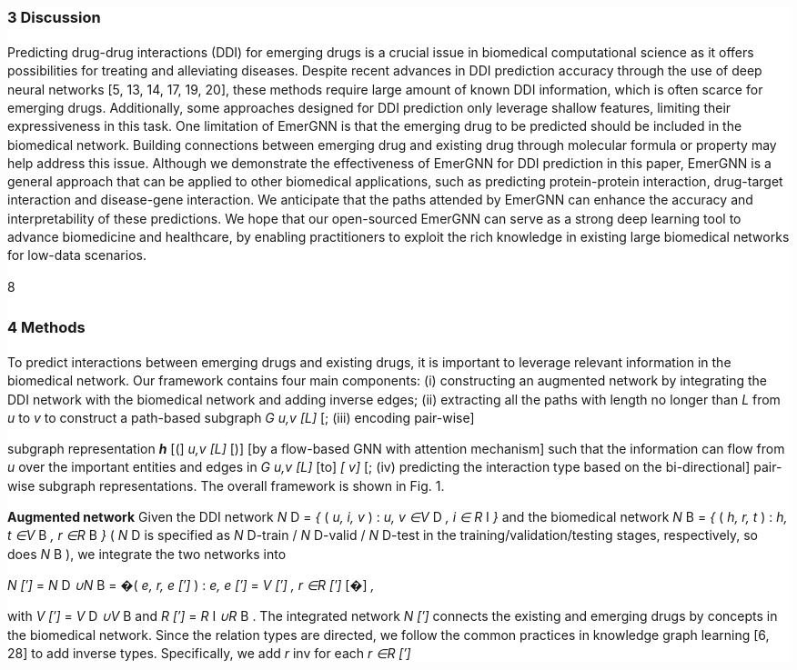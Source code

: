 ### **3 Discussion**


Predicting drug-drug interactions (DDI) for emerging drugs is a crucial issue
in biomedical computational science as it offers possibilities for treating and
alleviating diseases. Despite recent advances in DDI prediction accuracy
through the use of deep neural networks [5, 13, 14, 17, 19, 20], these methods
require large amount of known DDI information, which is often scarce for
emerging drugs. Additionally, some approaches designed for DDI prediction
only leverage shallow features, limiting their expressiveness in this task.
One limitation of EmerGNN is that the emerging drug to be predicted should
be included in the biomedical network. Building connections between emerging
drug and existing drug through molecular formula or property may help address
this issue. Although we demonstrate the effectiveness of EmerGNN for DDI
prediction in this paper, EmerGNN is a general approach that can be applied
to other biomedical applications, such as predicting protein-protein interaction,
drug-target interaction and disease-gene interaction. We anticipate that the
paths attended by EmerGNN can enhance the accuracy and interpretability of
these predictions. We hope that our open-sourced EmerGNN can serve as a
strong deep learning tool to advance biomedicine and healthcare, by enabling
practitioners to exploit the rich knowledge in existing large biomedical networks
for low-data scenarios.


8


### **4 Methods**

To predict interactions between emerging drugs and existing drugs, it is
important to leverage relevant information in the biomedical network. Our
framework contains four main components: (i) constructing an augmented
network by integrating the DDI network with the biomedical network and
adding inverse edges; (ii) extracting all the paths with length no longer than _L_
from _u_ to _v_ to construct a path-based subgraph _G_ _u,v_ _[L]_ [; (iii) encoding pair-wise]

subgraph representation _**h**_ [(] _u,v_ _[L]_ [)] [by a flow-based GNN with attention mechanism]
such that the information can flow from _u_ over the important entities and edges
in _G_ _u,v_ _[L]_ [to] _[ v]_ [; (iv) predicting the interaction type based on the bi-directional]
pair-wise subgraph representations. The overall framework is shown in Fig. 1.


**Augmented network** Given the DDI network _N_ D = _{_ ( _u, i, v_ ) : _u, v ∈V_ D _, i ∈_
_R_ I _}_ and the biomedical network _N_ B = _{_ ( _h, r, t_ ) : _h, t ∈V_ B _, r ∈R_ B _}_ ( _N_ D is
specified as _N_ D-train / _N_ D-valid / _N_ D-test in the training/validation/testing stages,
respectively, so does _N_ B ), we integrate the two networks into


_N_ _[′]_ = _N_ D _∪N_ B = �( _e, r, e_ _[′]_ ) : _e, e_ _[′]_ = _V_ _[′]_ _, r ∈R_ _[′]_ [�] _,_


with _V_ _[′]_ = _V_ D _∪V_ B and _R_ _[′]_ = _R_ I _∪R_ B . The integrated network _N_ _[′]_ connects the
existing and emerging drugs by concepts in the biomedical network. Since the
relation types are directed, we follow the common practices in knowledge graph
learning [6, 28] to add inverse types. Specifically, we add _r_ inv for each _r ∈R_ _[′]_
